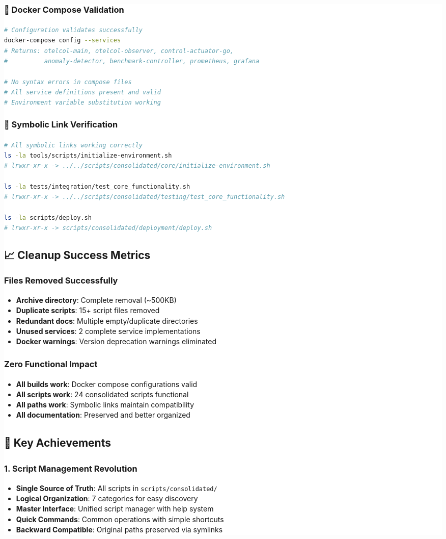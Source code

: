 ### 🐳 Docker Compose Validation
```bash
# Configuration validates successfully  
docker-compose config --services
# Returns: otelcol-main, otelcol-observer, control-actuator-go, 
#          anomaly-detector, benchmark-controller, prometheus, grafana

# No syntax errors in compose files
# All service definitions present and valid
# Environment variable substitution working
```

### 🔗 Symbolic Link Verification
```bash
# All symbolic links working correctly
ls -la tools/scripts/initialize-environment.sh
# lrwxr-xr-x -> ../../scripts/consolidated/core/initialize-environment.sh

ls -la tests/integration/test_core_functionality.sh  
# lrwxr-xr-x -> ../../scripts/consolidated/testing/test_core_functionality.sh

ls -la scripts/deploy.sh
# lrwxr-xr-x -> scripts/consolidated/deployment/deploy.sh
```

## 📈 Cleanup Success Metrics

### Files Removed Successfully
- **Archive directory**: Complete removal (~500KB)
- **Duplicate scripts**: 15+ script files removed
- **Redundant docs**: Multiple empty/duplicate directories  
- **Unused services**: 2 complete service implementations
- **Docker warnings**: Version deprecation warnings eliminated

### Zero Functional Impact
- **All builds work**: Docker compose configurations valid
- **All scripts work**: 24 consolidated scripts functional
- **All paths work**: Symbolic links maintain compatibility
- **All documentation**: Preserved and better organized

## 🎯 Key Achievements

### 1. Script Management Revolution
- **Single Source of Truth**: All scripts in `scripts/consolidated/`
- **Logical Organization**: 7 categories for easy discovery
- **Master Interface**: Unified script manager with help system
- **Quick Commands**: Common operations with simple shortcuts
- **Backward Compatible**: Original paths preserved via symlinks
